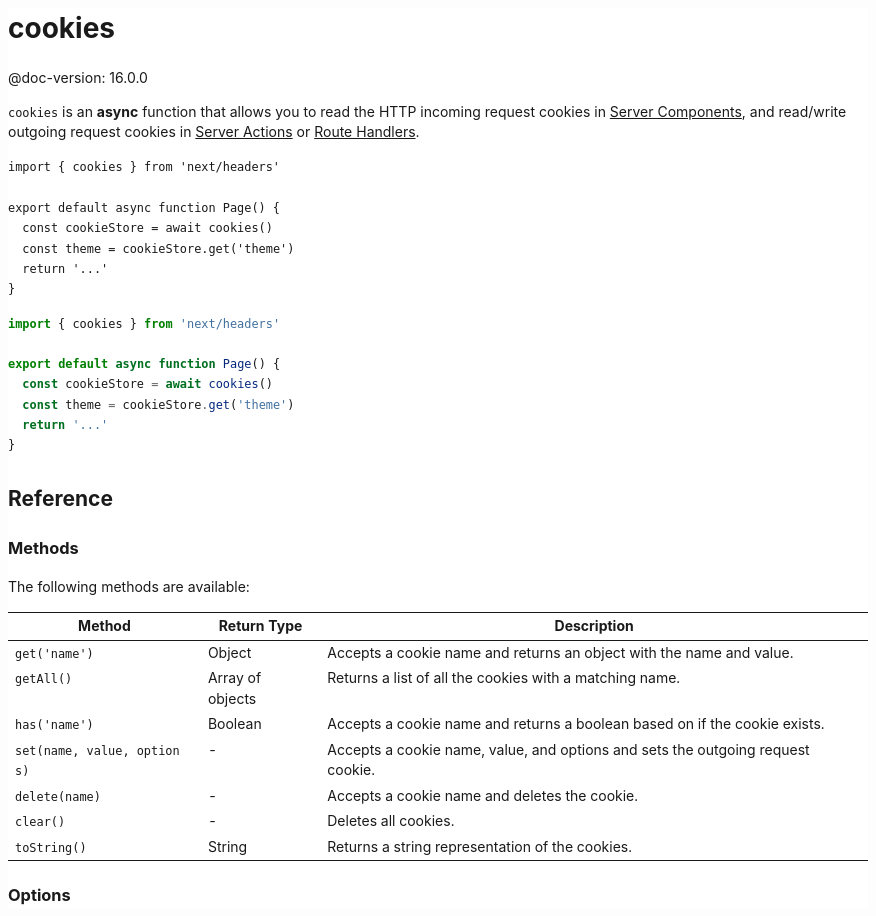 # cookies

@doc-version: 16.0.0

`cookies` is an **async** function that allows you to read the HTTP incoming
request cookies in
[Server Components](/docs/app/getting-started/server-and-client-components.md),
and read/write outgoing request cookies in
[Server Actions](/docs/app/getting-started/updating-data.md) or
[Route Handlers](/docs/app/api-reference/file-conventions/route.md).

```tsx filename="app/page.tsx" switcher
import { cookies } from 'next/headers'

export default async function Page() {
  const cookieStore = await cookies()
  const theme = cookieStore.get('theme')
  return '...'
}
```

```js filename="app/page.js" switcher
import { cookies } from 'next/headers'

export default async function Page() {
  const cookieStore = await cookies()
  const theme = cookieStore.get('theme')
  return '...'
}
```

## Reference

### Methods

The following methods are available:

| Method                      | Return Type      | Description                                                                     |
| --------------------------- | ---------------- | ------------------------------------------------------------------------------- |
| `get('name')`               | Object           | Accepts a cookie name and returns an object with the name and value.            |
| `getAll()`                  | Array of objects | Returns a list of all the cookies with a matching name.                         |
| `has('name')`               | Boolean          | Accepts a cookie name and returns a boolean based on if the cookie exists.      |
| `set(name, value, options)` | -                | Accepts a cookie name, value, and options and sets the outgoing request cookie. |
| `delete(name)`              | -                | Accepts a cookie name and deletes the cookie.                                   |
| `clear()`                   | -                | Deletes all cookies.                                                            |
| `toString()`                | String           | Returns a string representation of the cookies.                                 |

### Options
